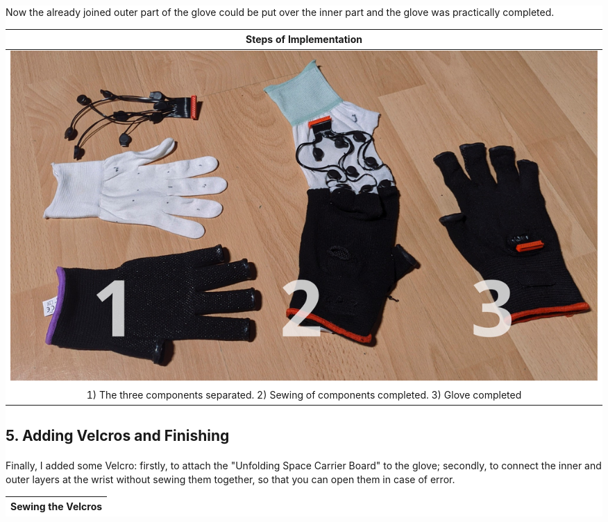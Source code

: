 Now the already joined outer part of the glove could be put over the inner part and the glove was practically completed.

| Steps of Implementation                                                                                                                                                                                                                                                                                                                                                    |
|:--------------------------------------------------------------------------------------------------------------------------------------------------------------------------------------------------------------------------------------------------------------------------------------------------------------------------------------------------------------------------:|
| ![Three steps of implementation: First, the wiring, the inner and the outer glove layer spearated on the table. Second, these three components got sewed together. The wiring onto the inner glove and the fingers of the inner with the outer layer. Third shows the completed glove with the outer layer put over the inner.](images/IMG_20210717_145153mod_numbers.jpg) |
| 1) The three components separated. 2) Sewing of components completed. 3) Glove completed                                                                                                                                                                                                                                                                                   |

## 5. Adding Velcros and Finishing

Finally, I added some Velcro: firstly, to attach the "Unfolding Space Carrier Board" to the glove; secondly, to connect the inner and outer layers at the wrist without sewing them together, so that you can open them in case of error.

| Sewing the Velcros                                                                        |
|:-----------------------------------------------------------------------------------------:|